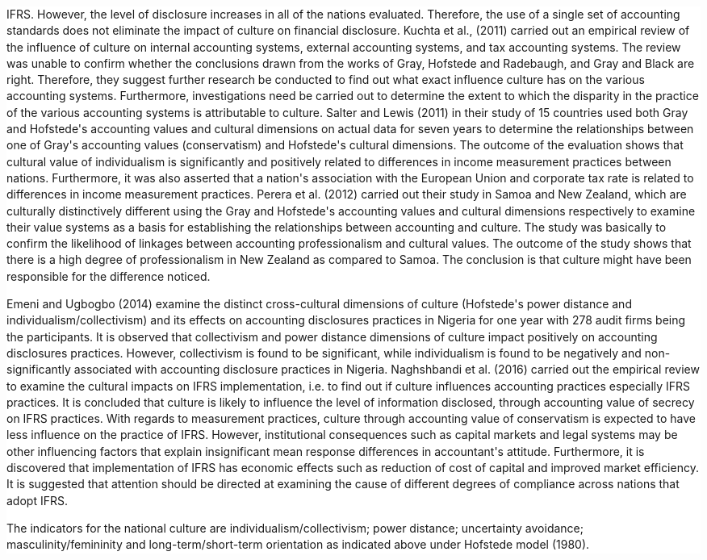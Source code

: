 IFRS. However, the level of disclosure increases in all of the nations evaluated. Therefore, the use of a single set of accounting standards does not eliminate the impact of culture on financial disclosure. Kuchta et al., (2011) carried out an empirical review of the influence of culture on internal accounting systems, external accounting systems, and tax accounting systems. The review was unable to confirm whether the conclusions drawn from the works of Gray, Hofstede and Radebaugh, and Gray and Black are right. Therefore, they suggest further research be conducted to find out what exact influence culture has on the various accounting systems. Furthermore, investigations need be carried out to determine the extent to which the disparity in the practice of the various accounting systems is attributable to culture. Salter and Lewis (2011) in their study of 15 countries used both Gray and Hofstede's accounting values and cultural dimensions on actual data for seven years to determine the relationships between one of Gray's accounting values (conservatism) and Hofstede's cultural dimensions. The outcome of the evaluation shows that cultural value of individualism is significantly and positively related to differences in income measurement practices between nations. Furthermore, it was also asserted that a nation's association with the European Union and corporate tax rate is related to differences in income measurement practices. Perera et al. (2012) carried out their study in Samoa and New Zealand, which are culturally distinctively different using the Gray and Hofstede's accounting values and cultural dimensions respectively to examine their value systems as a basis for establishing the relationships between accounting and culture. The study was basically to confirm the likelihood of linkages between accounting professionalism and cultural values. The outcome of the study shows that there is a high degree of professionalism in New Zealand as compared to Samoa. The conclusion is that culture might have been responsible for the difference noticed.

Emeni and Ugbogbo (2014) examine the distinct cross-cultural dimensions of culture (Hofstede's power distance and individualism/collectivism) and its effects on accounting disclosures practices in Nigeria for one year with 278 audit firms being the participants. It is observed that collectivism and power distance dimensions of culture impact positively on accounting disclosures practices. However, collectivism is found to be significant, while individualism is found to be negatively and non-significantly associated with accounting disclosure practices in Nigeria. Naghshbandi et al. (2016) carried out the empirical review to examine the cultural impacts on IFRS implementation, i.e. to find out if culture influences accounting practices especially IFRS practices. It is concluded that culture is likely to influence the level of information disclosed, through accounting value of secrecy on IFRS practices. With regards to measurement practices, culture through accounting value of conservatism is expected to have less influence on the practice of IFRS. However, institutional consequences such as capital markets and legal systems may be other influencing factors that explain insignificant mean response differences in accountant's attitude. Furthermore, it is discovered that implementation of IFRS has economic effects such as reduction of cost of capital and improved market efficiency. It is suggested that attention should be directed at examining the cause of different degrees of compliance across nations that adopt IFRS.

The indicators for the national culture are individualism/collectivism; power distance; uncertainty avoidance; masculinity/femininity and long-term/short-term orientation as indicated above under Hofstede model (1980).
